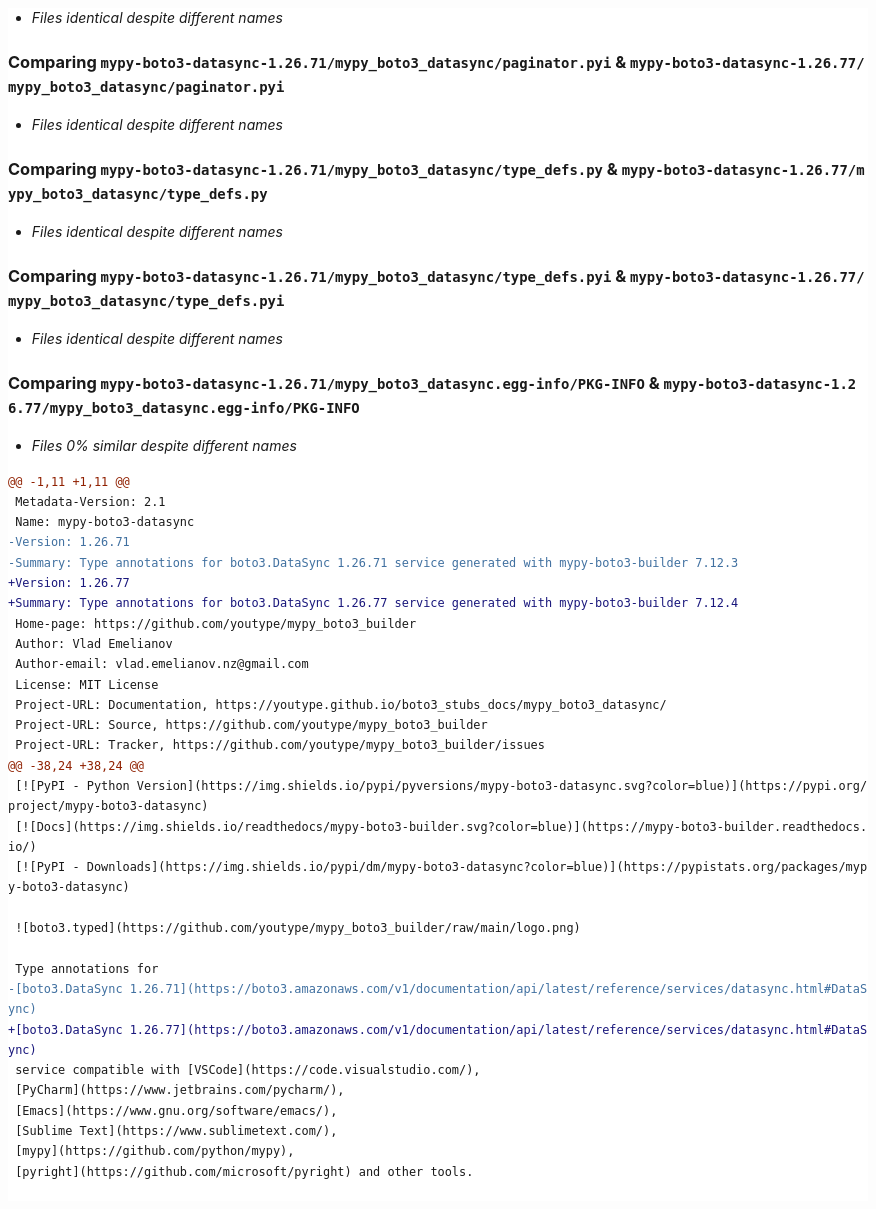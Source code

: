  * *Files identical despite different names*

### Comparing `mypy-boto3-datasync-1.26.71/mypy_boto3_datasync/paginator.pyi` & `mypy-boto3-datasync-1.26.77/mypy_boto3_datasync/paginator.pyi`

 * *Files identical despite different names*

### Comparing `mypy-boto3-datasync-1.26.71/mypy_boto3_datasync/type_defs.py` & `mypy-boto3-datasync-1.26.77/mypy_boto3_datasync/type_defs.py`

 * *Files identical despite different names*

### Comparing `mypy-boto3-datasync-1.26.71/mypy_boto3_datasync/type_defs.pyi` & `mypy-boto3-datasync-1.26.77/mypy_boto3_datasync/type_defs.pyi`

 * *Files identical despite different names*

### Comparing `mypy-boto3-datasync-1.26.71/mypy_boto3_datasync.egg-info/PKG-INFO` & `mypy-boto3-datasync-1.26.77/mypy_boto3_datasync.egg-info/PKG-INFO`

 * *Files 0% similar despite different names*

```diff
@@ -1,11 +1,11 @@
 Metadata-Version: 2.1
 Name: mypy-boto3-datasync
-Version: 1.26.71
-Summary: Type annotations for boto3.DataSync 1.26.71 service generated with mypy-boto3-builder 7.12.3
+Version: 1.26.77
+Summary: Type annotations for boto3.DataSync 1.26.77 service generated with mypy-boto3-builder 7.12.4
 Home-page: https://github.com/youtype/mypy_boto3_builder
 Author: Vlad Emelianov
 Author-email: vlad.emelianov.nz@gmail.com
 License: MIT License
 Project-URL: Documentation, https://youtype.github.io/boto3_stubs_docs/mypy_boto3_datasync/
 Project-URL: Source, https://github.com/youtype/mypy_boto3_builder
 Project-URL: Tracker, https://github.com/youtype/mypy_boto3_builder/issues
@@ -38,24 +38,24 @@
 [![PyPI - Python Version](https://img.shields.io/pypi/pyversions/mypy-boto3-datasync.svg?color=blue)](https://pypi.org/project/mypy-boto3-datasync)
 [![Docs](https://img.shields.io/readthedocs/mypy-boto3-builder.svg?color=blue)](https://mypy-boto3-builder.readthedocs.io/)
 [![PyPI - Downloads](https://img.shields.io/pypi/dm/mypy-boto3-datasync?color=blue)](https://pypistats.org/packages/mypy-boto3-datasync)
 
 ![boto3.typed](https://github.com/youtype/mypy_boto3_builder/raw/main/logo.png)
 
 Type annotations for
-[boto3.DataSync 1.26.71](https://boto3.amazonaws.com/v1/documentation/api/latest/reference/services/datasync.html#DataSync)
+[boto3.DataSync 1.26.77](https://boto3.amazonaws.com/v1/documentation/api/latest/reference/services/datasync.html#DataSync)
 service compatible with [VSCode](https://code.visualstudio.com/),
 [PyCharm](https://www.jetbrains.com/pycharm/),
 [Emacs](https://www.gnu.org/software/emacs/),
 [Sublime Text](https://www.sublimetext.com/),
 [mypy](https://github.com/python/mypy),
 [pyright](https://github.com/microsoft/pyright) and other tools.
 
```